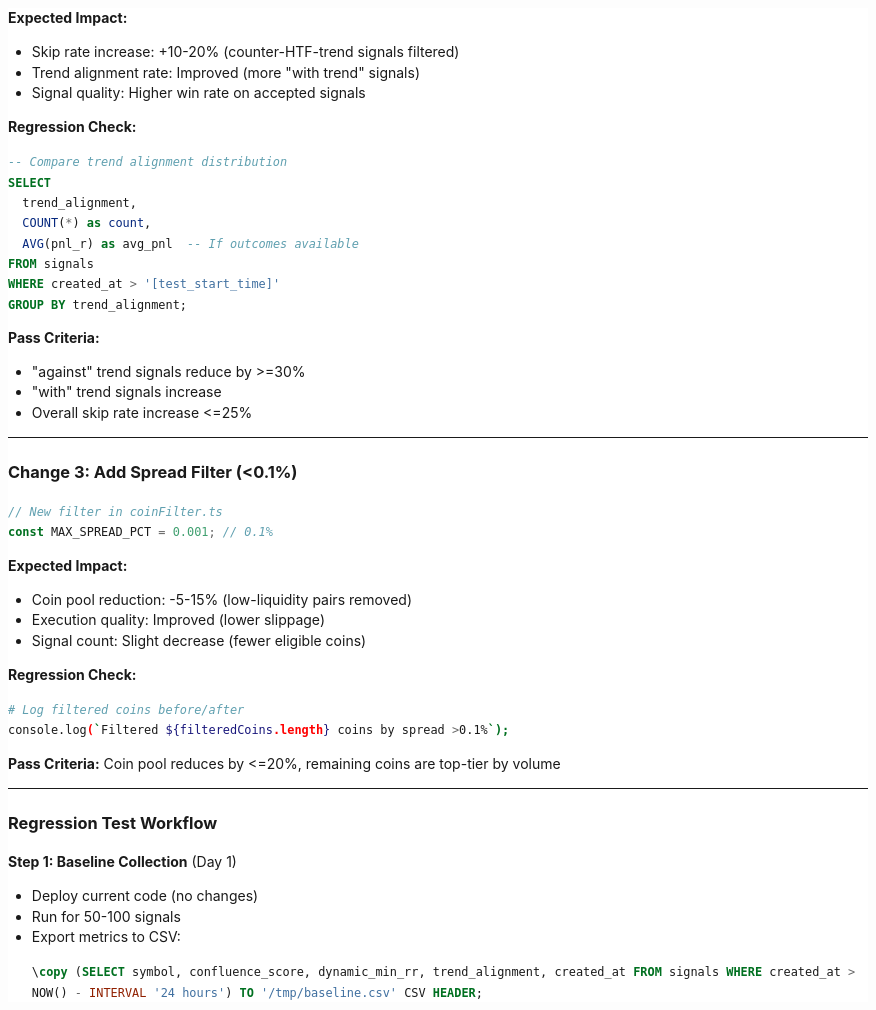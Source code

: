 **Expected Impact:**
- Skip rate increase: +10-20% (counter-HTF-trend signals filtered)
- Trend alignment rate: Improved (more "with trend" signals)
- Signal quality: Higher win rate on accepted signals

**Regression Check:**
```sql
-- Compare trend alignment distribution
SELECT 
  trend_alignment,
  COUNT(*) as count,
  AVG(pnl_r) as avg_pnl  -- If outcomes available
FROM signals
WHERE created_at > '[test_start_time]'
GROUP BY trend_alignment;
```

**Pass Criteria:** 
- "against" trend signals reduce by >=30%
- "with" trend signals increase
- Overall skip rate increase <=25%

---

### Change 3: Add Spread Filter (<0.1%)
```typescript
// New filter in coinFilter.ts
const MAX_SPREAD_PCT = 0.001; // 0.1%
```

**Expected Impact:**
- Coin pool reduction: -5-15% (low-liquidity pairs removed)
- Execution quality: Improved (lower slippage)
- Signal count: Slight decrease (fewer eligible coins)

**Regression Check:**
```bash
# Log filtered coins before/after
console.log(`Filtered ${filteredCoins.length} coins by spread >0.1%`);
```

**Pass Criteria:** Coin pool reduces by <=20%, remaining coins are top-tier by volume

---

### Regression Test Workflow

**Step 1: Baseline Collection** (Day 1)
- Deploy current code (no changes)
- Run for 50-100 signals
- Export metrics to CSV:
  ```sql
  \copy (SELECT symbol, confluence_score, dynamic_min_rr, trend_alignment, created_at FROM signals WHERE created_at > NOW() - INTERVAL '24 hours') TO '/tmp/baseline.csv' CSV HEADER;
  ```
